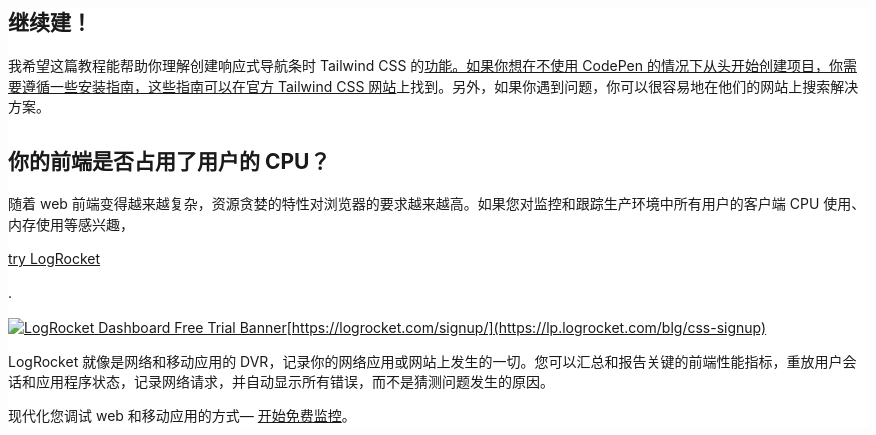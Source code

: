 ## 继续建！

我希望这篇教程能帮助你理解创建响应式导航条时 Tailwind CSS 的[功能。如果你想在不使用 CodePen 的情况下从头开始创建项目，你需要遵循一些安装指南，这些指南可以在](https://blog.logrocket.com/using-tailwind-css-in-production/)[官方 Tailwind CSS 网站](https://tailwindcss.com/docs/installation)上找到。另外，如果你遇到问题，你可以很容易地在他们的网站上搜索解决方案。

## 你的前端是否占用了用户的 CPU？

随着 web 前端变得越来越复杂，资源贪婪的特性对浏览器的要求越来越高。如果您对监控和跟踪生产环境中所有用户的客户端 CPU 使用、内存使用等感兴趣，

[try LogRocket](https://lp.logrocket.com/blg/css-signup)

.

[![LogRocket Dashboard Free Trial Banner](img/dacb06c713aec161ffeaffae5bd048cd.png)](https://lp.logrocket.com/blg/css-signup)[https://logrocket.com/signup/](https://lp.logrocket.com/blg/css-signup)

LogRocket 就像是网络和移动应用的 DVR，记录你的网络应用或网站上发生的一切。您可以汇总和报告关键的前端性能指标，重放用户会话和应用程序状态，记录网络请求，并自动显示所有错误，而不是猜测问题发生的原因。

现代化您调试 web 和移动应用的方式— [开始免费监控](https://lp.logrocket.com/blg/css-signup)。